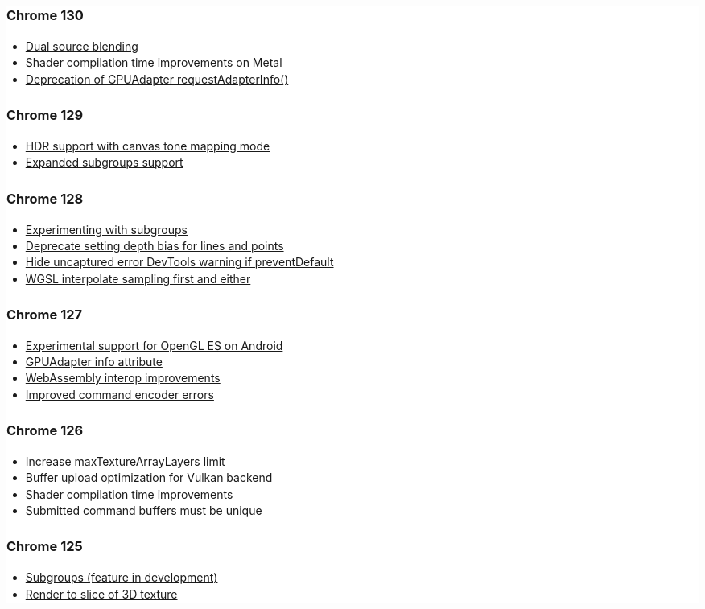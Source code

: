 
### Chrome 130
  * [Dual source blending](https://developer.chrome.com/blog/new-in-webgpu-130#dual_source_blending)
  * [Shader compilation time improvements on Metal](https://developer.chrome.com/blog/new-in-webgpu-130#shader_compilation_time_improvements_on_metal)
  * [Deprecation of GPUAdapter requestAdapterInfo()](https://developer.chrome.com/blog/new-in-webgpu-130#deprecation_of_gpuadapter_requestadapterinfo)


### Chrome 129
  * [HDR support with canvas tone mapping mode](https://developer.chrome.com/blog/new-in-webgpu-129#hdr_support_with_canvas_tone_mapping_mode)
  * [Expanded subgroups support](https://developer.chrome.com/blog/new-in-webgpu-129#expanded_subgroups_support)


### Chrome 128
  * [Experimenting with subgroups](https://developer.chrome.com/blog/new-in-webgpu-128#experimenting_with_subgroups)
  * [Deprecate setting depth bias for lines and points](https://developer.chrome.com/blog/new-in-webgpu-128#deprecate_setting_depth_bias_for_lines_and_points)
  * [Hide uncaptured error DevTools warning if preventDefault](https://developer.chrome.com/blog/new-in-webgpu-128#hide_uncaptured_error_devtools_warning_if_preventdefault)
  * [WGSL interpolate sampling first and either](https://developer.chrome.com/blog/new-in-webgpu-128#wgsl_interpolate_sampling_first_and_either)


### Chrome 127
  * [Experimental support for OpenGL ES on Android](https://developer.chrome.com/blog/new-in-webgpu-127#experimental_support_for_opengl_es_on_android)
  * [GPUAdapter info attribute](https://developer.chrome.com/blog/new-in-webgpu-127#gpuadapter_info_attribute)
  * [WebAssembly interop improvements](https://developer.chrome.com/blog/new-in-webgpu-127#webassembly_interop_improvements)
  * [Improved command encoder errors](https://developer.chrome.com/blog/new-in-webgpu-127#improved_command_encoder_errors)


### Chrome 126
  * [Increase maxTextureArrayLayers limit](https://developer.chrome.com/blog/new-in-webgpu-126#increase_maxtexturearraylayers_limit)
  * [Buffer upload optimization for Vulkan backend](https://developer.chrome.com/blog/new-in-webgpu-126#buffer_upload_optimization_for_vulkan_backend)
  * [Shader compilation time improvements](https://developer.chrome.com/blog/new-in-webgpu-126#shader_compilation_time_improvements)
  * [Submitted command buffers must be unique](https://developer.chrome.com/blog/new-in-webgpu-126#submitted_command_buffers_must_be_unique)


### Chrome 125
  * [Subgroups (feature in development)](https://developer.chrome.com/blog/new-in-webgpu-125#subgroups_feature_in_development)
  * [Render to slice of 3D texture](https://developer.chrome.com/blog/new-in-webgpu-125#render_to_slice_of_3d_texture)
